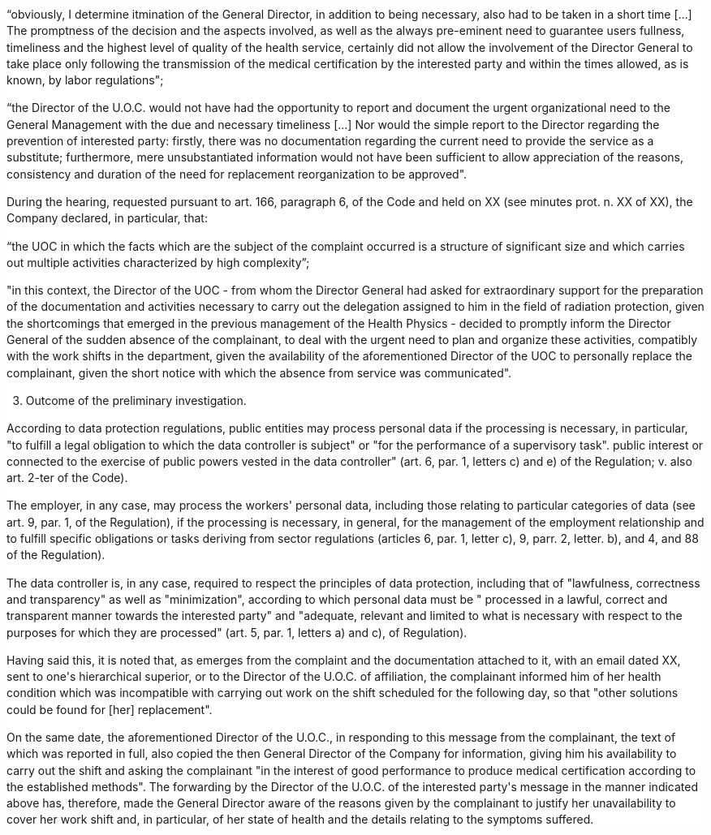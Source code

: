 “obviously, I determine itmination of the General Director, in addition to being necessary, also had to be taken in a short time \[…\] The promptness of the decision and the aspects involved, as well as the always pre-eminent need to guarantee users fullness, timeliness and the highest level of quality of the health service, certainly did not allow the involvement of the Director General to take place only following the transmission of the medical certification by the interested party and within the times allowed, as is known, by labor regulations";

“the Director of the U.O.C. would not have had the opportunity to report and document the urgent organizational need to the General Management with the due and necessary timeliness \[...\] Nor would the simple report to the Director regarding the prevention of interested party: firstly, there was no documentation regarding the current need to provide the service as a substitute; furthermore, mere unsubstantiated information would not have been sufficient to allow appreciation of the reasons, consistency and duration of the need for replacement reorganization to be approved".

During the hearing, requested pursuant to art. 166, paragraph 6, of the Code and held on XX (see minutes prot. n. XX of XX), the Company declared, in particular, that:

“the UOC in which the facts which are the subject of the complaint occurred is a structure of significant size and which carries out multiple activities characterized by high complexity”;

"in this context, the Director of the UOC - from whom the Director General had asked for extraordinary support for the preparation of the documentation and activities necessary to carry out the delegation assigned to him in the field of radiation protection, given the shortcomings that emerged in the previous management of the Health Physics - decided to promptly inform the Director General of the sudden absence of the complainant, to deal with the urgent need to plan and organize these activities, compatibly with the work shifts in the department, given the availability of the aforementioned Director of the UOC to personally replace the complainant, given the short notice with which the absence from service was communicated".

3. Outcome of the preliminary investigation.

According to data protection regulations, public entities may process personal data if the processing is necessary, in particular, "to fulfill a legal obligation to which the data controller is subject" or "for the performance of a supervisory task". public interest or connected to the exercise of public powers vested in the data controller" (art. 6, par. 1, letters c) and e) of the Regulation; v. also art. 2-ter of the Code).

The employer, in any case, may process the workers' personal data, including those relating to particular categories of data (see art. 9, par. 1, of the Regulation), if the processing is necessary, in general, for the management of the employment relationship and to fulfill specific obligations or tasks deriving from sector regulations (articles 6, par. 1, letter c), 9, parr. 2, letter. b), and 4, and 88 of the Regulation).

The data controller is, in any case, required to respect the principles of data protection, including that of "lawfulness, correctness and transparency" as well as "minimization", according to which personal data must be " processed in a lawful, correct and transparent manner towards the interested party" and "adequate, relevant and limited to what is necessary with respect to the purposes for which they are processed" (art. 5, par. 1, letters a) and c), of Regulation).

Having said this, it is noted that, as emerges from the complaint and the documentation attached to it, with an email dated XX, sent to one's hierarchical superior, or to the Director of the U.O.C. of affiliation, the complainant informed him of her health condition which was incompatible with carrying out work on the shift scheduled for the following day, so that "other solutions could be found for \[her\] replacement".

On the same date, the aforementioned Director of the U.O.C., in responding to this message from the complainant, the text of which was reported in full, also copied the then General Director of the Company for information, giving him his availability to carry out the shift and asking the complainant "in the interest of good performance to produce medical certification according to the established methods". The forwarding by the Director of the U.O.C. of the interested party's message in the manner indicated above has, therefore, made the General Director aware of the reasons given by the complainant to justify her unavailability to cover her work shift and, in particular, of her state of health and the details relating to the symptoms suffered.
